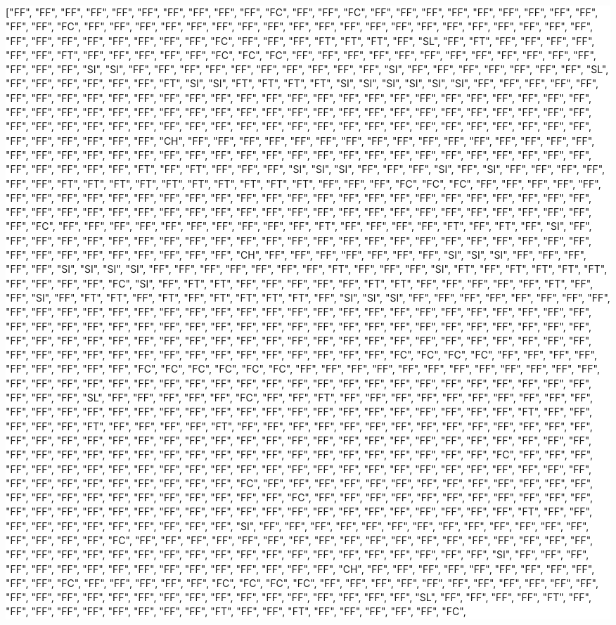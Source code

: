 ["FF", "FF", "FF", "FF", "FF", "FF", "FF", "FF", "FF", "FF", "FC", "FF", "FF", "FC", "FF", "FF", "FF", "FF", "FF", "FF", "FF", "FF", "FF", "FF", "FF", "FC", "FF", "FF", "FF", "FF", "FF", "FF", "FF", "FF", "FF", "FF", "FF", "FF", "FF", "FF", "FF", "FF", "FF", "FF", "FF", "FF", "FF", "FF", "FF", "FF", "FF", "FF", "FF", "FF", "FC", "FF", "FF", "FF", "FT", "FT", "FT", "FF", "SL", "FF", "FT", "FF", "FF", "FF", "FF", "FF", "FF", "FT", "FF", "FF", "FF", "FF", "FF", "FC", "FC", "FC", "FF", "FF", "FF", "FF", "FF", "FF", "FF", "FF", "FF", "FF", "FF", "FF", "FF", "FF", "FF", "SI", "SI", "FF", "FF", "FF", "FF", "FF", "FF", "FF", "FF", "FF", "FF", "SI", "FF", "FF", "FF", "FF", "FF", "FF", "FF", "SL", "FF", "FF", "FF", "FF", "FF", "FF", "FT", "SI", "SI", "FT", "FT", "FT", "FT", "SI", "SI", "SI", "SI", "SI", "SI", "FF", "FF", "FF", "FF", "FF", "FF", "FF", "FF", "FF", "FF", "FF", "FF", "FF", "FF", "FF", "FF", "FF", "FF", "FF", "FF", "FF", "FF", "FF", "FF", "FF", "FF", "FF", "FF", "FF", "FF", "FF", "FF", "FF", "FF", "FF", "FF", "FF", "FF", "FF", "FF", "FF", "FF", "FF", "FF", "FF", "FF", "FF", "FF", "FF", "FF", "FF", "FF", "FF", "FF", "FF", "FF", "FF", "FF", "FF", "FF", "FF", "FF", "FF", "FF", "FF", "FF", "FF", "FF", "FF", "FF", "FF", "FF", "FF", "FF", "FF", "FF", "FF", "FF", "FF", "FF", "CH", "FF", "FF", "FF", "FF", "FF", "FF", "FF", "FF", "FF", "FF", "FF", "FF", "FF", "FF", "FF", "FF", "FF", "FF", "FF", "FF", "FF", "FF", "FF", "FF", "FF", "FF", "FF", "FF", "FF", "FF", "FF", "FF", "FF", "FF", "FF", "FF", "FF", "FF", "FF", "FF", "FF", "FF", "FF", "FF", "FT", "FF", "FT", "FF", "FF", "FF", "SI", "SI", "SI", "FF", "FF", "FF", "SI", "FF", "SI", "FF", "FF", "FF", "FF", "FF", "FF", "FT", "FT", "FT", "FT", "FT", "FT", "FT", "FT", "FT", "FT", "FF", "FF", "FF", "FC", "FC", "FC", "FF", "FF", "FF", "FF", "FF", "FF", "FF", "FF", "FF", "FF", "FF", "FF", "FF", "FF", "FF", "FF", "FF", "FF", "FF", "FF", "FF", "FF", "FF", "FF", "FF", "FF", "FF", "FF", "FF", "FF", "FF", "FF", "FF", "FF", "FF", "FF", "FF", "FF", "FF", "FF", "FF", "FF", "FF", "FF", "FF", "FF", "FF", "FF", "FF", "FF", "FF", "FF", "FC", "FF", "FF", "FF", "FF", "FF", "FF", "FF", "FF", "FF", "FF", "FT", "FF", "FF", "FF", "FF", "FT", "FF", "FT", "FF", "SI", "FF", "FF", "FF", "FF", "FF", "FF", "FF", "FF", "FF", "FF", "FF", "FF", "FF", "FF", "FF", "FF", "FF", "FF", "FF", "FF", "FF", "FF", "FF", "FF", "FF", "FF", "FF", "FF", "FF", "FF", "FF", "FF", "FF", "CH", "FF", "FF", "FF", "FF", "FF", "FF", "FF", "SI", "SI", "SI", "FF", "FF", "FF", "FF", "FF", "SI", "SI", "SI", "SI", "FF", "FF", "FF", "FF", "FF", "FF", "FF", "FT", "FF", "FF", "FF", "SI", "FT", "FF", "FT", "FT", "FT", "FT", "FF", "FF", "FF", "FF", "FC", "SI", "FF", "FT", "FT", "FF", "FF", "FF", "FF", "FF", "FT", "FT", "FF", "FF", "FF", "FF", "FF", "FT", "FF", "FF", "SI", "FF", "FT", "FT", "FF", "FT", "FF", "FT", "FT", "FT", "FT", "FF", "SI", "SI", "SI", "FF", "FF", "FF", "FF", "FF", "FF", "FF", "FF", "FF", "FF", "FF", "FF", "FF", "FF", "FF", "FF", "FF", "FF", "FF", "FF", "FF", "FF", "FF", "FF", "FF", "FF", "FF", "FF", "FF", "FF", "FF", "FF", "FF", "FF", "FF", "FF", "FF", "FF", "FF", "FF", "FF", "FF", "FF", "FF", "FF", "FF", "FF", "FF", "FF", "FF", "FF", "FF", "FF", "FF", "FF", "FF", "FF", "FF", "FF", "FF", "FF", "FF", "FF", "FF", "FF", "FF", "FF", "FF", "FF", "FF", "FF", "FF", "FF", "FF", "FF", "FF", "FF", "FF", "FF", "FF", "FF", "FF", "FF", "FF", "FF", "FF", "FF", "FF", "FF", "FF", "FF", "FF", "FC", "FC", "FC", "FC", "FF", "FF", "FF", "FF", "FF", "FF", "FF", "FF", "FF", "FC", "FC", "FC", "FC", "FC", "FC", "FF", "FF", "FF", "FF", "FF", "FF", "FF", "FF", "FF", "FF", "FF", "FF", "FF", "FF", "FF", "FF", "FF", "FF", "FF", "FF", "FF", "FF", "FF", "FF", "FF", "FF", "FF", "FF", "FF", "FF", "FF", "FF", "FF", "FF", "FF", "FF", "FF", "FF", "SL", "FF", "FF", "FF", "FF", "FF", "FC", "FF", "FF", "FT", "FF", "FF", "FF", "FF", "FF", "FF", "FF", "FF", "FF", "FF", "FF", "FF", "FF", "FF", "FF", "FF", "FF", "FF", "FF", "FF", "FF", "FF", "FF", "FF", "FF", "FF", "FF", "FF", "FF", "FF", "FT", "FF", "FF", "FF", "FF", "FF", "FT", "FF", "FF", "FF", "FF", "FT", "FF", "FF", "FF", "FF", "FF", "FF", "FF", "FF", "FF", "FF", "FF", "FF", "FF", "FF", "FF", "FF", "FF", "FF", "FF", "FF", "FF", "FF", "FF", "FF", "FF", "FF", "FF", "FF", "FF", "FF", "FF", "FF", "FF", "FF", "FF", "FF", "FF", "FF", "FF", "FF", "FF", "FF", "FF", "FF", "FF", "FF", "FF", "FF", "FF", "FF", "FF", "FF", "FF", "FF", "FF", "FF", "FC", "FF", "FF", "FF", "FF", "FF", "FF", "FF", "FF", "FF", "FF", "FF", "FF", "FF", "FF", "FF", "FF", "FF", "FF", "FF", "FF", "FF", "FF", "FF", "FF", "FF", "FF", "FF", "FF", "FF", "FF", "FF", "FF", "FF", "FF", "FF", "FC", "FF", "FF", "FF", "FF", "FF", "FF", "FF", "FF", "FF", "FF", "FF", "FF", "FF", "FF", "FF", "FF", "FF", "FF", "FF", "FF", "FF", "FF", "FF", "FF", "FC", "FF", "FF", "FF", "FF", "FF", "FF", "FF", "FF", "FF", "FF", "FF", "FF", "FF", "FF", "FF", "FF", "FF", "FF", "FF", "FF", "FF", "FF", "FF", "FF", "FF", "FF", "FF", "FF", "FF", "FF", "FF", "FT", "FF", "FF", "FF", "FF", "FF", "FF", "FF", "FF", "FF", "FF", "FF", "SI", "FF", "FF", "FF", "FF", "FF", "FF", "FF", "FF", "FF", "FF", "FF", "FF", "FF", "FF", "FF", "FF", "FF", "FC", "FF", "FF", "FF", "FF", "FF", "FF", "FF", "FF", "FF", "FF", "FF", "FF", "FF", "FF", "FF", "FF", "FF", "FF", "FF", "FF", "FF", "FF", "FF", "FF", "FF", "FF", "FF", "FF", "FF", "FF", "FF", "FF", "FF", "FF", "FF", "FF", "FF", "SI", "FF", "FF", "FF", "FF", "FF", "FF", "FF", "FF", "FF", "FF", "FF", "FF", "FF", "FF", "FF", "FF", "CH", "FF", "FF", "FF", "FF", "FF", "FF", "FF", "FF", "FF", "FF", "FF", "FC", "FF", "FF", "FF", "FF", "FF", "FC", "FC", "FC", "FC", "FF", "FF", "FF", "FF", "FF", "FF", "FF", "FF", "FF", "FF", "FF", "FF", "FF", "FF", "FF", "FF", "FF", "FF", "FF", "FF", "FF", "FF", "FF", "FF", "FF", "FF", "FF", "SL", "FF", "FF", "FF", "FF", "FT", "FF", "FF", "FF", "FF", "FF", "FF", "FF", "FF", "FF", "FT", "FF", "FF", "FT", "FF", "FF", "FF", "FF", "FF", "FC",